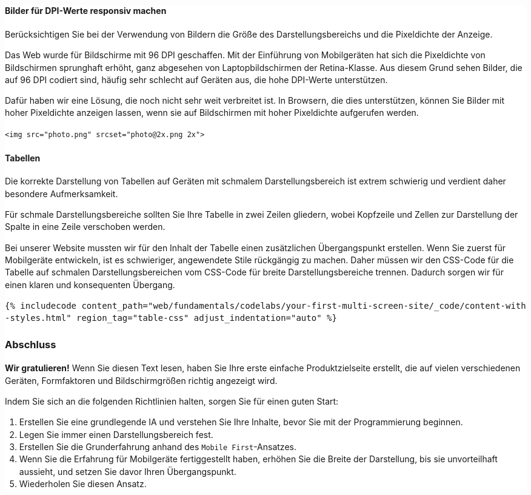 #### Bilder für DPI-Werte responsiv machen

Berücksichtigen Sie bei der Verwendung von Bildern die Größe des Darstellungsbereichs und die Pixeldichte der Anzeige.

Das Web wurde für Bildschirme mit 96 DPI geschaffen. Mit der Einführung von Mobilgeräten hat sich die Pixeldichte von Bildschirmen sprunghaft erhöht, ganz abgesehen von Laptopbildschirmen der Retina-Klasse. Aus diesem Grund sehen Bilder, die auf 96 DPI codiert sind, häufig sehr schlecht auf Geräten aus, die hohe DPI-Werte unterstützen.

Dafür haben wir eine Lösung, die noch nicht sehr weit verbreitet ist.
In Browsern, die dies unterstützen, können Sie Bilder mit hoher Pixeldichte anzeigen lassen, wenn sie auf Bildschirmen mit hoher Pixeldichte aufgerufen werden.


    <img src="photo.png" srcset="photo@2x.png 2x">
    

#### Tabellen

Die korrekte Darstellung von Tabellen auf Geräten mit schmalem Darstellungsbereich ist extrem schwierig und verdient daher besondere Aufmerksamkeit.

Für schmale Darstellungsbereiche sollten Sie Ihre Tabelle in zwei Zeilen gliedern, wobei Kopfzeile und Zellen zur Darstellung der Spalte in eine Zeile verschoben werden.

<video controls poster="images/responsivetable.png" style="width: 100%;">
  <source src="videos/responsivetable.mov" type="video/mov"></source>
  <source src="videos/responsivetable.webm" type="video/webm"></source>
  <p>Ihr Browser unterstützt keine Videos.
     <a href="videos/responsivetable.mov">Video herunterladen</a>
  </p>
</video>

Bei unserer Website mussten wir für den Inhalt der Tabelle einen zusätzlichen Übergangspunkt erstellen.
Wenn Sie zuerst für Mobilgeräte entwickeln, ist es schwieriger, angewendete Stile rückgängig zu machen. Daher müssen wir den CSS-Code für die Tabelle auf schmalen Darstellungsbereichen vom CSS-Code für breite Darstellungsbereiche trennen.
Dadurch sorgen wir für einen klaren und konsequenten Übergang.

<pre class="prettyprint">
{% includecode content_path="web/fundamentals/codelabs/your-first-multi-screen-site/_code/content-with-styles.html" region_tag="table-css" adjust_indentation="auto" %}
</pre>

### Abschluss

**Wir gratulieren!** Wenn Sie diesen Text lesen, haben Sie Ihre erste einfache Produktzielseite erstellt, die auf vielen verschiedenen Geräten, Formfaktoren und Bildschirmgrößen richtig angezeigt wird.

Indem Sie sich an die folgenden Richtlinien halten, sorgen Sie für einen guten Start:

1. Erstellen Sie eine grundlegende IA und verstehen Sie Ihre Inhalte, bevor Sie mit der Programmierung beginnen.
2. Legen Sie immer einen Darstellungsbereich fest.
3. Erstellen Sie die Grunderfahrung anhand des ``Mobile First``-Ansatzes.
4. Wenn Sie die Erfahrung für Mobilgeräte fertiggestellt haben, erhöhen Sie die Breite der Darstellung, bis sie unvorteilhaft aussieht, und setzen Sie davor Ihren Übergangspunkt.
5. Wiederholen Sie diesen Ansatz.



